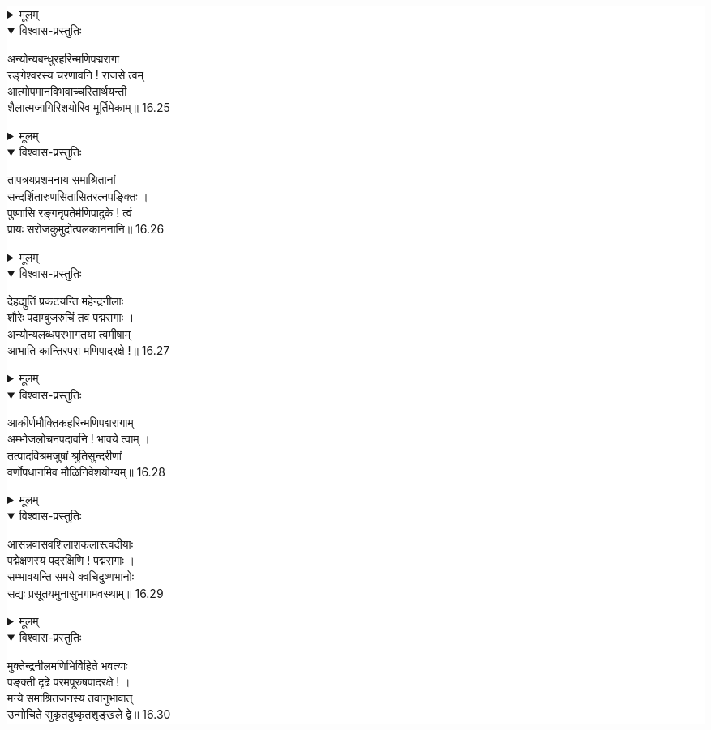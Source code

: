 <details><summary>मूलम्</summary></details>

<details open><summary>विश्वास-प्रस्तुतिः</summary>

अन्योन्यबन्धुरहरिन्मणिपद्मरागा  
रङ्गेश्वरस्य चरणावनि ! राजसे त्वम् ।  
आत्मोपमानविभवाच्चरितार्थयन्ती  
शैलात्मजागिरिशयोरिव मूर्तिमेकाम्॥ 16.25
</details>

<details><summary>मूलम्</summary></details>

<details open><summary>विश्वास-प्रस्तुतिः</summary>

तापत्रयप्रशमनाय समाश्रितानां  
सन्दर्शितारुणसितासितरत्नपङ्क्तिः ।  
पुष्णासि रङ्गनृपतेर्मणिपादुके ! त्वं  
प्रायः सरोजकुमुदोत्पलकाननानि॥ 16.26
</details>

<details><summary>मूलम्</summary></details>

<details open><summary>विश्वास-प्रस्तुतिः</summary>

देहद्युतिं प्रकटयन्ति महेन्द्रनीलाः  
शौरेः पदाम्बुजरुचिं तव पद्मरागाः ।  
अन्योन्यलब्धपरभागतया त्वमीषाम्  
आभाति कान्तिरपरा मणिपादरक्षे !॥ 16.27
</details>

<details><summary>मूलम्</summary></details>

<details open><summary>विश्वास-प्रस्तुतिः</summary>

आकीर्णमौक्तिकहरिन्मणिपद्मरागाम्  
अम्भोजलोचनपदावनि ! भावये त्वाम् ।  
तत्पादविश्रमजुषां श्रुतिसुन्दरीणां  
वर्णोपधानमिव मौळिनिवेशयोग्यम्॥ 16.28
</details>

<details><summary>मूलम्</summary></details>

<details open><summary>विश्वास-प्रस्तुतिः</summary>

आसन्नवासवशिलाशकलास्त्वदीयाः  
पद्मेक्षणस्य पदरक्षिणि ! पद्मरागाः ।  
सम्भावयन्ति समये क्वचिदुष्णभानोः  
सद्यः प्रसूतयमुनासुभगामवस्थाम्॥ 16.29
</details>

<details><summary>मूलम्</summary></details>

<details open><summary>विश्वास-प्रस्तुतिः</summary>

मुक्तेन्द्रनीलमणिभिर्विहिते भवत्याः  
पङ्क्ती दृढे परमपूरुषपादरक्षे ! ।  
मन्ये समाश्रितजनस्य तवानुभावात्  
उन्मोचिते सुकृतदुष्कृतशृङ्खले द्वे॥ 16.30
</details>
